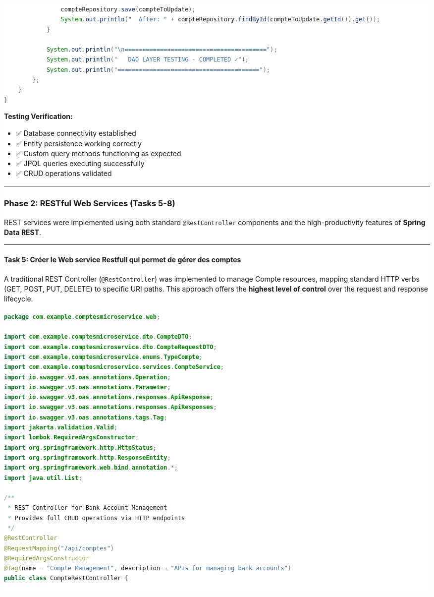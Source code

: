 ```java
                compteRepository.save(compteToUpdate);
                System.out.println("  After: " + compteRepository.findById(compteToUpdate.getId()).get());
            }
            
            System.out.println("\n========================================");
            System.out.println("   DAO LAYER TESTING - COMPLETED ✓");
            System.out.println("========================================");
        };
    }
}
```

**Testing Verification:**
- ✅ Database connectivity established
- ✅ Entity persistence working correctly
- ✅ Custom query methods functioning as expected
- ✅ JPQL queries executing successfully
- ✅ CRUD operations validated

---

### **Phase 2: RESTful Web Services (Tasks 5-8)**

REST services were implemented using both standard `@RestController` components and the high-productivity features of **Spring Data REST**.

---

#### **Task 5: Créer le Web service Restfull qui permet de gérer des comptes**

A traditional REST Controller (`@RestController`) was implemented to manage Compte resources, mapping standard HTTP verbs (GET, POST, PUT, DELETE) to specific URI paths. This approach offers the **highest level of control** over the request and response lifecycle.

```java
package com.example.comptesmicroservice.web;

import com.example.comptesmicroservice.dto.CompteDTO;
import com.example.comptesmicroservice.dto.CompteRequestDTO;
import com.example.comptesmicroservice.enums.TypeCompte;
import com.example.comptesmicroservice.services.CompteService;
import io.swagger.v3.oas.annotations.Operation;
import io.swagger.v3.oas.annotations.Parameter;
import io.swagger.v3.oas.annotations.responses.ApiResponse;
import io.swagger.v3.oas.annotations.responses.ApiResponses;
import io.swagger.v3.oas.annotations.tags.Tag;
import jakarta.validation.Valid;
import lombok.RequiredArgsConstructor;
import org.springframework.http.HttpStatus;
import org.springframework.http.ResponseEntity;
import org.springframework.web.bind.annotation.*;
import java.util.List;

/**
 * REST Controller for Bank Account Management
 * Provides full CRUD operations via HTTP endpoints
 */
@RestController
@RequestMapping("/api/comptes")
@RequiredArgsConstructor
@Tag(name = "Compte Management", description = "APIs for managing bank accounts")
public class CompteRestController {
    
```